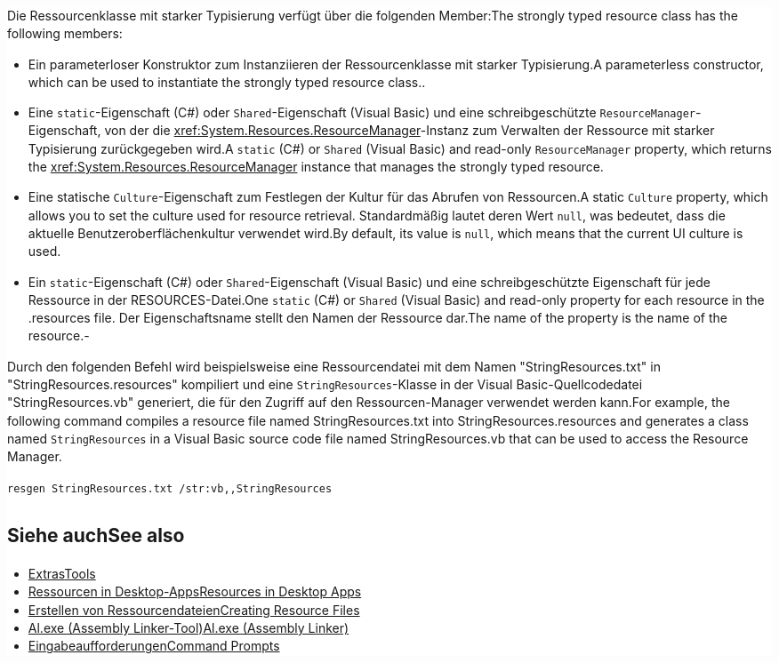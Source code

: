  <span data-ttu-id="d8f56-340">Die Ressourcenklasse mit starker Typisierung verfügt über die folgenden Member:</span><span class="sxs-lookup"><span data-stu-id="d8f56-340">The strongly typed resource class has the following members:</span></span>  
  
- <span data-ttu-id="d8f56-341">Ein parameterloser Konstruktor zum Instanziieren der Ressourcenklasse mit starker Typisierung.</span><span class="sxs-lookup"><span data-stu-id="d8f56-341">A parameterless constructor, which can be used to instantiate the strongly typed resource class..</span></span>  
  
- <span data-ttu-id="d8f56-342">Eine `static`-Eigenschaft (C#) oder `Shared`-Eigenschaft (Visual Basic) und eine schreibgeschützte `ResourceManager`-Eigenschaft, von der die <xref:System.Resources.ResourceManager>-Instanz zum Verwalten der Ressource mit starker Typisierung zurückgegeben wird.</span><span class="sxs-lookup"><span data-stu-id="d8f56-342">A `static` (C#) or `Shared` (Visual Basic) and read-only `ResourceManager` property, which returns the <xref:System.Resources.ResourceManager> instance that manages the strongly typed resource.</span></span>  
  
- <span data-ttu-id="d8f56-343">Eine statische `Culture`-Eigenschaft zum Festlegen der Kultur für das Abrufen von Ressourcen.</span><span class="sxs-lookup"><span data-stu-id="d8f56-343">A static `Culture` property, which allows you to set the culture used for resource retrieval.</span></span> <span data-ttu-id="d8f56-344">Standardmäßig lautet deren Wert `null`, was bedeutet, dass die aktuelle Benutzeroberflächenkultur verwendet wird.</span><span class="sxs-lookup"><span data-stu-id="d8f56-344">By default, its value is `null`, which means that the current UI culture is used.</span></span>  
  
- <span data-ttu-id="d8f56-345">Ein `static`-Eigenschaft (C#) oder `Shared`-Eigenschaft (Visual Basic) und eine schreibgeschützte Eigenschaft für jede Ressource in der RESOURCES-Datei.</span><span class="sxs-lookup"><span data-stu-id="d8f56-345">One `static` (C#) or `Shared` (Visual Basic) and read-only property for each resource in the .resources file.</span></span> <span data-ttu-id="d8f56-346">Der Eigenschaftsname stellt den Namen der Ressource dar.</span><span class="sxs-lookup"><span data-stu-id="d8f56-346">The name of the property is the name of the resource.-</span></span>  
  
 <span data-ttu-id="d8f56-347">Durch den folgenden Befehl wird beispielsweise eine Ressourcendatei mit dem Namen "StringResources.txt" in "StringResources.resources" kompiliert und eine `StringResources`-Klasse in der Visual Basic-Quellcodedatei "StringResources.vb" generiert, die für den Zugriff auf den Ressourcen-Manager verwendet werden kann.</span><span class="sxs-lookup"><span data-stu-id="d8f56-347">For example, the following command compiles a resource file named StringResources.txt into StringResources.resources and generates a class named `StringResources` in a Visual Basic source code file named StringResources.vb that can be used to access the Resource Manager.</span></span>  
  
```  
resgen StringResources.txt /str:vb,,StringResources   
```  
  
## <a name="see-also"></a><span data-ttu-id="d8f56-348">Siehe auch</span><span class="sxs-lookup"><span data-stu-id="d8f56-348">See also</span></span>

- [<span data-ttu-id="d8f56-349">Extras</span><span class="sxs-lookup"><span data-stu-id="d8f56-349">Tools</span></span>](../../../docs/framework/tools/index.md)
- [<span data-ttu-id="d8f56-350">Ressourcen in Desktop-Apps</span><span class="sxs-lookup"><span data-stu-id="d8f56-350">Resources in Desktop Apps</span></span>](../../../docs/framework/resources/index.md)
- [<span data-ttu-id="d8f56-351">Erstellen von Ressourcendateien</span><span class="sxs-lookup"><span data-stu-id="d8f56-351">Creating Resource Files</span></span>](../../../docs/framework/resources/creating-resource-files-for-desktop-apps.md)
- [<span data-ttu-id="d8f56-352">Al.exe (Assembly Linker-Tool)</span><span class="sxs-lookup"><span data-stu-id="d8f56-352">Al.exe (Assembly Linker)</span></span>](../../../docs/framework/tools/al-exe-assembly-linker.md)
- [<span data-ttu-id="d8f56-353">Eingabeaufforderungen</span><span class="sxs-lookup"><span data-stu-id="d8f56-353">Command Prompts</span></span>](../../../docs/framework/tools/developer-command-prompt-for-vs.md)
